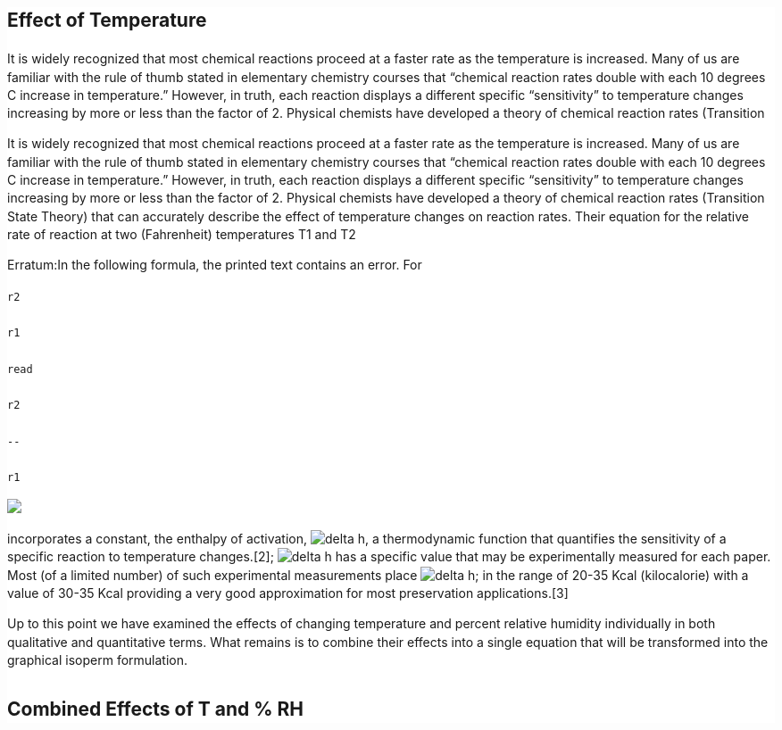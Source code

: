 ## Effect of Temperature

It is widely recognized that most chemical reactions proceed at a faster
rate as the temperature is increased. Many of us are familiar with the
rule of thumb stated in elementary chemistry courses that “chemical reaction
rates double with each 10 degrees C increase in temperature.” However,
in truth, each reaction displays a different specific “sensitivity” to
temperature changes increasing by more or less than the factor of 2. Physical
chemists have developed a theory of chemical reaction rates (Transition

It is widely recognized that most chemical reactions proceed at a faster rate as the temperature is increased. Many of us are familiar with the rule of thumb stated in elementary chemistry courses that “chemical reaction rates double with each 10 degrees C increase in temperature.” However, in truth, each reaction displays a different specific “sensitivity” to temperature changes increasing by more or less than the factor of 2. Physical chemists have developed a theory of chemical reaction rates (Transition State Theory) that can accurately describe the effect of temperature changes on reaction rates. Their equation for the relative rate of reaction at two (Fahrenheit) temperatures T1 and T2

Erratum:In the following formula, the printed text contains an error. For

```
r2

r1

read

r2

--

r1
```

![](https://i2.wp.com/clir.wordpress.clir.org/wp-content/uploads/sites/6/2016/09/equat3.gif?resize=1170%2C109&ssl=1)

incorporates a constant, the enthalpy of activation, ![delta h](https://i1.wp.com/clir.wordpress.clir.org/wp-content/uploads/sites/6/2016/09/deltah.gif?resize=63%2C28&ssl=1), a thermodynamic function that quantifies the sensitivity of a specific reaction to temperature changes.[2]; ![delta h](https://i1.wp.com/clir.wordpress.clir.org/wp-content/uploads/sites/6/2016/09/deltah.gif?resize=63%2C28&ssl=1) has a specific value that may be experimentally measured for each paper. Most (of a limited number) of such experimental measurements place ![delta h](https://i1.wp.com/clir.wordpress.clir.org/wp-content/uploads/sites/6/2016/09/deltah.gif?resize=63%2C28&ssl=1); in the range of 20-35 Kcal (kilocalorie) with a value of 30-35 Kcal providing a very good approximation for most preservation applications.[3]

Up to this point we have examined the effects of changing temperature and percent relative humidity individually in both qualitative and quantitative terms. What remains is to combine their effects into a single equation that will be transformed into the graphical isoperm formulation.

## Combined Effects of T and % RH
